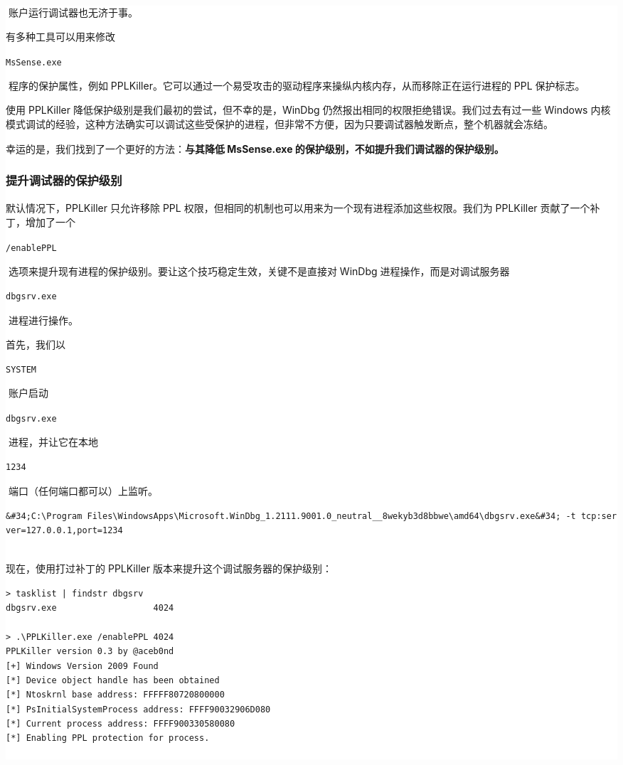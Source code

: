   
 账户运行调试器也无济于事。  
  
  
有多种工具可以用来修改 
```
MsSense.exe
```

  
 程序的保护属性，例如 PPLKiller。它可以通过一个易受攻击的驱动程序来操纵内核内存，从而移除正在运行进程的 PPL 保护标志。  
  
使用 PPLKiller 降低保护级别是我们最初的尝试，但不幸的是，WinDbg 仍然报出相同的权限拒绝错误。我们过去有过一些 Windows 内核模式调试的经验，这种方法确实可以调试这些受保护的进程，但非常不方便，因为只要调试器触发断点，整个机器就会冻结。  
  
幸运的是，我们找到了一个更好的方法：**与其降低 MsSense.exe 的保护级别，不如提升我们调试器的保护级别。**  
### 提升调试器的保护级别  
  
默认情况下，PPLKiller 只允许移除 PPL 权限，但相同的机制也可以用来为一个现有进程添加这些权限。我们为 PPLKiller 贡献了一个补丁，增加了一个 
```
/enablePPL
```

  
 选项来提升现有进程的保护级别。要让这个技巧稳定生效，关键不是直接对 WinDbg 进程操作，而是对调试服务器 
```
dbgsrv.exe
```

  
 进程进行操作。  
  
首先，我们以 
```
SYSTEM
```

  
 账户启动 
```
dbgsrv.exe
```

  
 进程，并让它在本地 
```
1234
```

  
 端口（任何端口都可以）上监听。  

```
&#34;C:\Program Files\WindowsApps\Microsoft.WinDbg_1.2111.9001.0_neutral__8wekyb3d8bbwe\amd64\dbgsrv.exe&#34; -t tcp:server=127.0.0.1,port=1234


```

  
现在，使用打过补丁的 PPLKiller 版本来提升这个调试服务器的保护级别：  

```
> tasklist | findstr dbgsrv
dbgsrv.exe                   4024

> .\PPLKiller.exe /enablePPL 4024
PPLKiller version 0.3 by @aceb0nd
[+] Windows Version 2009 Found
[*] Device object handle has been obtained
[*] Ntoskrnl base address: FFFFF80720800000
[*] PsInitialSystemProcess address: FFFF90032906D080
[*] Current process address: FFFF900330580080
[*] Enabling PPL protection for process.


```